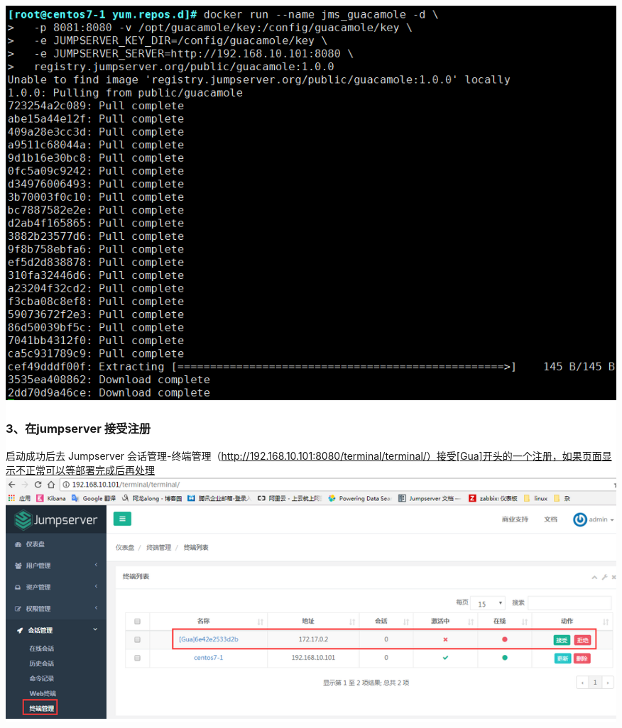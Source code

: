 ![img](assets/1216496-20180418173225230-29159171.png)

 

### 3、在jumpserver 接受注册

启动成功后去 Jumpserver 会话管理-终端管理（http://192.168.10.101:8080/terminal/terminal/）接受[Gua]开头的一个注册，如果页面显示不正常可以等部署完成后再处理 ![img](assets/1216496-20180418173320553-1217155399.png)
